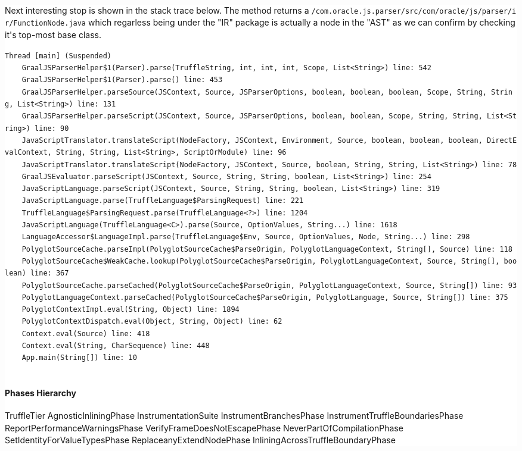 Next interesting stop is shown in the stack trace below. The method returns a `/com.oracle.js.parser/src/com/oracle/js/parser/ir/FunctionNode.java` which regarless being under the "IR" package is actually a node in the "AST" as we can confirm by checking it's top-most base class.

```
Thread [main] (Suspended)	
	GraalJSParserHelper$1(Parser).parse(TruffleString, int, int, int, Scope, List<String>) line: 542	
	GraalJSParserHelper$1(Parser).parse() line: 453	
	GraalJSParserHelper.parseSource(JSContext, Source, JSParserOptions, boolean, boolean, boolean, Scope, String, String, List<String>) line: 131	
	GraalJSParserHelper.parseScript(JSContext, Source, JSParserOptions, boolean, boolean, Scope, String, String, List<String>) line: 90	
	JavaScriptTranslator.translateScript(NodeFactory, JSContext, Environment, Source, boolean, boolean, boolean, DirectEvalContext, String, String, List<String>, ScriptOrModule) line: 96	
	JavaScriptTranslator.translateScript(NodeFactory, JSContext, Source, boolean, String, String, List<String>) line: 78	
	GraalJSEvaluator.parseScript(JSContext, Source, String, String, boolean, List<String>) line: 254	
	JavaScriptLanguage.parseScript(JSContext, Source, String, String, boolean, List<String>) line: 319	
	JavaScriptLanguage.parse(TruffleLanguage$ParsingRequest) line: 221	
	TruffleLanguage$ParsingRequest.parse(TruffleLanguage<?>) line: 1204	
	JavaScriptLanguage(TruffleLanguage<C>).parse(Source, OptionValues, String...) line: 1618	
	LanguageAccessor$LanguageImpl.parse(TruffleLanguage$Env, Source, OptionValues, Node, String...) line: 298	
	PolyglotSourceCache.parseImpl(PolyglotSourceCache$ParseOrigin, PolyglotLanguageContext, String[], Source) line: 118	
	PolyglotSourceCache$WeakCache.lookup(PolyglotSourceCache$ParseOrigin, PolyglotLanguageContext, Source, String[], boolean) line: 367	
	PolyglotSourceCache.parseCached(PolyglotSourceCache$ParseOrigin, PolyglotLanguageContext, Source, String[]) line: 93	
	PolyglotLanguageContext.parseCached(PolyglotSourceCache$ParseOrigin, PolyglotLanguage, Source, String[]) line: 375	
	PolyglotContextImpl.eval(String, Object) line: 1894	
	PolyglotContextDispatch.eval(Object, String, Object) line: 62	
	Context.eval(Source) line: 418	
	Context.eval(String, CharSequence) line: 448	
	App.main(String[]) line: 10	


```





#### Phases Hierarchy

TruffleTier
    AgnosticInliningPhase
    InstrumentationSuite
        InstrumentBranchesPhase
        InstrumentTruffleBoundariesPhase
    ReportPerformanceWarningsPhase
    VerifyFrameDoesNotEscapePhase
    NeverPartOfCompilationPhase
    SetIdentityForValueTypesPhase
    ReplaceanyExtendNodePhase
    InliningAcrossTruffleBoundaryPhase
